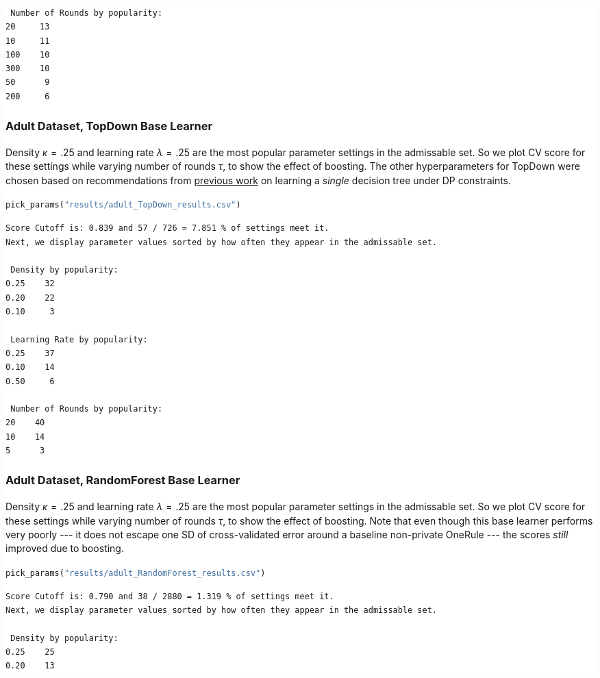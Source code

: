      Number of Rounds by popularity:
    20     13
    10     11
    100    10
    300    10
    50      9
    200     6


### Adult Dataset, TopDown Base Learner
Density $\kappa = .25$ and learning rate $\lambda = .25$ are the most popular parameter settings in the admissable set. So we plot CV score for these settings while varying number of rounds $\tau$, to show the effect of boosting. The other hyperparameters for TopDown were chosen based on recommendations from [previous work](https://arxiv.org/abs/2012.10602) on learning a *single* decision tree under DP constraints.


```python
pick_params("results/adult_TopDown_results.csv")
```

    Score Cutoff is: 0.839 and 57 / 726 = 7.851 % of settings meet it.
    Next, we display parameter values sorted by how often they appear in the admissable set.
    
     Density by popularity:
    0.25    32
    0.20    22
    0.10     3
    
     Learning Rate by popularity:
    0.25    37
    0.10    14
    0.50     6
    
     Number of Rounds by popularity:
    20    40
    10    14
    5      3


### Adult Dataset, RandomForest Base Learner
Density $\kappa = .25$ and learning rate $\lambda = .25$ are the most popular parameter settings in the admissable set. So we plot CV score for these settings while varying number of rounds $\tau$, to show the effect of boosting. Note that even though this base learner performs very poorly --- it does not escape one SD of cross-validated error around a baseline non-private OneRule --- the scores *still* improved due to boosting.


```python
pick_params("results/adult_RandomForest_results.csv")
```

    Score Cutoff is: 0.790 and 38 / 2880 = 1.319 % of settings meet it.
    Next, we display parameter values sorted by how often they appear in the admissable set.
    
     Density by popularity:
    0.25    25
    0.20    13
    